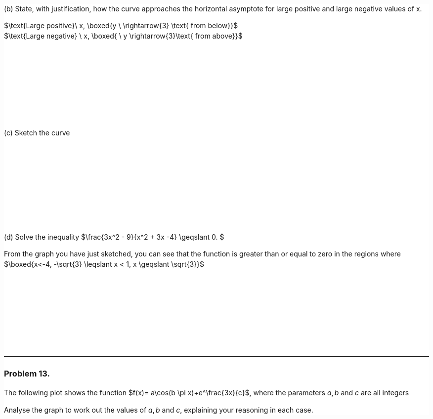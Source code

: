 (b) State, with justification, how the curve approaches the horizontal asymptote for large positive and large negative values of x.

<div class = "answer">$\text{Large positive}\ x, \boxed{y \ \rightarrow{3} \text{ from below}}$ <br>
$\text{Large negative} \ x, \boxed{ \ y \rightarrow{3}\text{ from above}}$</div>
<div class = "workingout"><br><br><br><br><br><br><br><br></div>

(c) Sketch the curve

<div class = "answer"><iframe src="https://www.desmos.com/calculator/jdzogmrkh8?embed" width="500px" height="500px" style="border: 1px solid #ccc" frameborder=0> 
</iframe></div>
<div class = "workingout"><br><br><br><br><br><br><br><br></div>

(d) Solve the inequality $\frac{3x^2 - 9}{x^2 + 3x -4} \geqslant 0. $

<div class = "answer">From the graph you have just sketched, you can see that the function is greater than or equal to zero in the regions where $\boxed{x<-4, -\sqrt{3} \leqslant x < 1, x \geqslant \sqrt{3}}$
</div>
<div class = "workingout"><br><br><br><br><br><br><br><br></div>

-------------------------------

### Problem 13.
The following plot shows the function $f(x)= a\cos(b \pi x)+e^\frac{3x}{c}$, where the parameters $a, b$ and $c$ are all integers

Analyse the graph to work out the values of $a, b$ and $c$, explaining your reasoning in each case.
